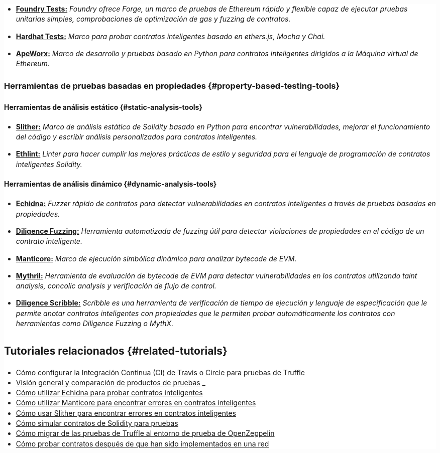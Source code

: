- **[Foundry Tests:](https://github.com/foundry-rs/foundry/tree/master/forge)** _Foundry ofrece Forge, un marco de pruebas de Ethereum rápido y flexible capaz de ejecutar pruebas unitarias simples, comprobaciones de optimización de gas y fuzzing de contratos._

- **[Hardhat Tests:](https://hardhat.org/hardhat-runner/docs/guides/test-contracts)** _Marco para probar contratos inteligentes basado en ethers.js, Mocha y Chai._

- **[ApeWorx:](https://docs.apeworx.io/ape/stable/userguides/testing.html)** _Marco de desarrollo y pruebas basado en Python para contratos inteligentes dirigidos a la Máquina virtual de Ethereum._

### Herramientas de pruebas basadas en propiedades {#property-based-testing-tools}

#### Herramientas de análisis estático {#static-analysis-tools}

- **[Slither:](https://github.com/crytic/slither)** _Marco de análisis estático de Solidity basado en Python para encontrar vulnerabilidades, mejorar el funcionamiento del código y escribir análisis personalizados para contratos inteligentes._

- **[Ethlint:](https://ethlint.readthedocs.io/en/latest/)** _Linter para hacer cumplir las mejores prácticas de estilo y seguridad para el lenguaje de programación de contratos inteligentes Solidity._

#### Herramientas de análisis dinámico {#dynamic-analysis-tools}

- **[Echidna:](https://github.com/crytic/echidna/)** _Fuzzer rápido de contratos para detectar vulnerabilidades en contratos inteligentes a través de pruebas basadas en propiedades._

- **[Diligence Fuzzing:](https://consensys.net/diligence/fuzzing/)** _Herramienta automatizada de fuzzing útil para detectar violaciones de propiedades en el código de un contrato inteligente._

- **[Manticore:](https://manticore.readthedocs.io/en/latest/index.html)** _Marco de ejecución simbólica dinámico para analizar bytecode de EVM._

- **[Mythril:](https://github.com/ConsenSys/mythril-classic)** _Herramienta de evaluación de bytecode de EVM para detectar vulnerabilidades en los contratos utilizando taint analysis, concolic analysis y verificación de flujo de control._

- **[Diligence Scribble:](https://consensys.net/diligence/scribble/)** _Scribble es una herramienta de verificación de tiempo de ejecución y lenguaje de especificación que le permite anotar contratos inteligentes con propiedades que le permiten probar automáticamente los contratos con herramientas como Diligence Fuzzing o MythX._

## Tutoriales relacionados {#related-tutorials}

- [Cómo configurar la Integración Continua (CI) de Travis o Circle para pruebas de Truffle](/developers/tutorials/solidity-and-truffle-continuous-integration-setup/)
- [Visión general y comparación de productos de pruebas](/developers/tutorials/guide-to-smart-contract-security-tools/) \_
- [Cómo utilizar Echidna para probar contratos inteligentes](/developers/tutorials/how-to-use-echidna-to-test-smart-contracts/)
- [Cómo utilizar Manticore para encontrar errores en contratos inteligentes](/developers/tutorials/how-to-use-manticore-to-find-smart-contract-bugs/)
- [Cómo usar Slither para encontrar errores en contratos inteligentes](/developers/tutorials/how-to-use-slither-to-find-smart-contract-bugs/)
- [Cómo simular contratos de Solidity para pruebas](/developers/tutorials/how-to-mock-solidity-contracts-for-testing/)
- [Cómo migrar de las pruebas de Truffle al entorno de prueba de OpenZeppelin](https://docs.openzeppelin.com/test-environment/0.1/migrating-from-truffle)
- [Cómo probar contratos después de que han sido implementados en una red](https://fulldecent.blogspot.com/2019/04/testing-deployed-ethereum-contracts.html)
